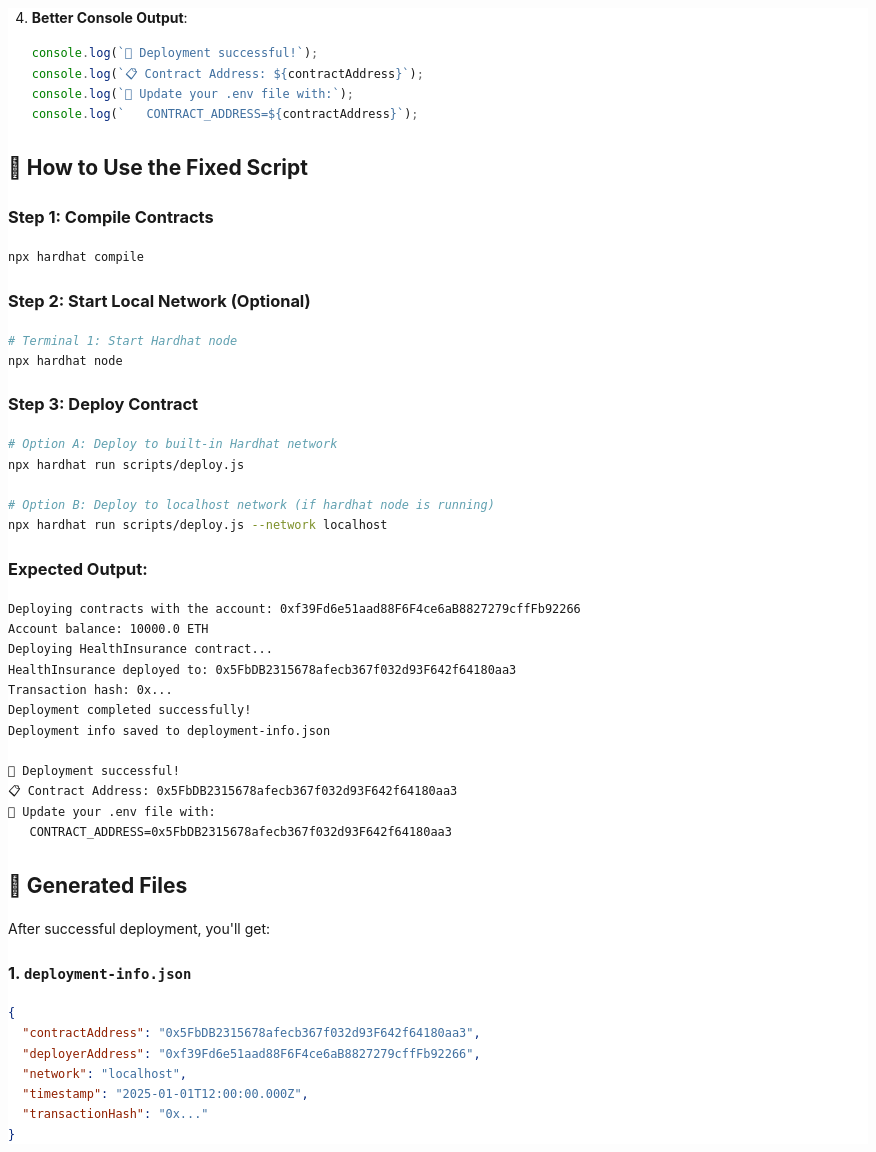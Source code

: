 4. **Better Console Output**:
   ```javascript
   console.log(`🎉 Deployment successful!`);
   console.log(`📋 Contract Address: ${contractAddress}`);
   console.log(`📝 Update your .env file with:`);
   console.log(`   CONTRACT_ADDRESS=${contractAddress}`);
   ```

## 🚀 How to Use the Fixed Script

### Step 1: Compile Contracts
```bash
npx hardhat compile
```

### Step 2: Start Local Network (Optional)
```bash
# Terminal 1: Start Hardhat node
npx hardhat node
```

### Step 3: Deploy Contract
```bash
# Option A: Deploy to built-in Hardhat network
npx hardhat run scripts/deploy.js

# Option B: Deploy to localhost network (if hardhat node is running)
npx hardhat run scripts/deploy.js --network localhost
```

### Expected Output:
```
Deploying contracts with the account: 0xf39Fd6e51aad88F6F4ce6aB8827279cffFb92266
Account balance: 10000.0 ETH
Deploying HealthInsurance contract...
HealthInsurance deployed to: 0x5FbDB2315678afecb367f032d93F642f64180aa3
Transaction hash: 0x...
Deployment completed successfully!
Deployment info saved to deployment-info.json

🎉 Deployment successful!
📋 Contract Address: 0x5FbDB2315678afecb367f032d93F642f64180aa3
📝 Update your .env file with:
   CONTRACT_ADDRESS=0x5FbDB2315678afecb367f032d93F642f64180aa3
```

## 📁 Generated Files

After successful deployment, you'll get:

### 1. `deployment-info.json`
```json
{
  "contractAddress": "0x5FbDB2315678afecb367f032d93F642f64180aa3",
  "deployerAddress": "0xf39Fd6e51aad88F6F4ce6aB8827279cffFb92266",
  "network": "localhost",
  "timestamp": "2025-01-01T12:00:00.000Z",
  "transactionHash": "0x..."
}
```
